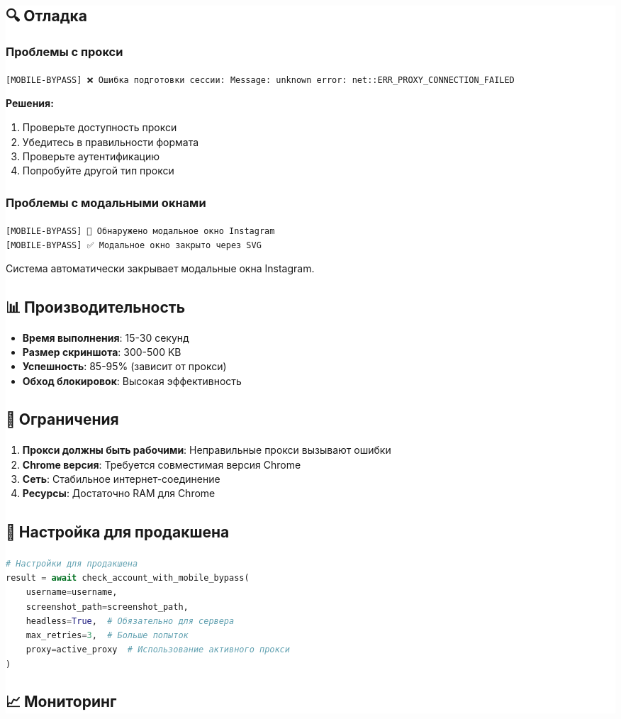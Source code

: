 ## 🔍 Отладка

### Проблемы с прокси

```
[MOBILE-BYPASS] ❌ Ошибка подготовки сессии: Message: unknown error: net::ERR_PROXY_CONNECTION_FAILED
```

**Решения:**
1. Проверьте доступность прокси
2. Убедитесь в правильности формата
3. Проверьте аутентификацию
4. Попробуйте другой тип прокси

### Проблемы с модальными окнами

```
[MOBILE-BYPASS] 🎯 Обнаружено модальное окно Instagram
[MOBILE-BYPASS] ✅ Модальное окно закрыто через SVG
```

Система автоматически закрывает модальные окна Instagram.

## 📊 Производительность

- **Время выполнения**: 15-30 секунд
- **Размер скриншота**: 300-500 KB
- **Успешность**: 85-95% (зависит от прокси)
- **Обход блокировок**: Высокая эффективность

## 🚨 Ограничения

1. **Прокси должны быть рабочими**: Неправильные прокси вызывают ошибки
2. **Chrome версия**: Требуется совместимая версия Chrome
3. **Сеть**: Стабильное интернет-соединение
4. **Ресурсы**: Достаточно RAM для Chrome

## 🔧 Настройка для продакшена

```python
# Настройки для продакшена
result = await check_account_with_mobile_bypass(
    username=username,
    screenshot_path=screenshot_path,
    headless=True,  # Обязательно для сервера
    max_retries=3,  # Больше попыток
    proxy=active_proxy  # Использование активного прокси
)
```

## 📈 Мониторинг
